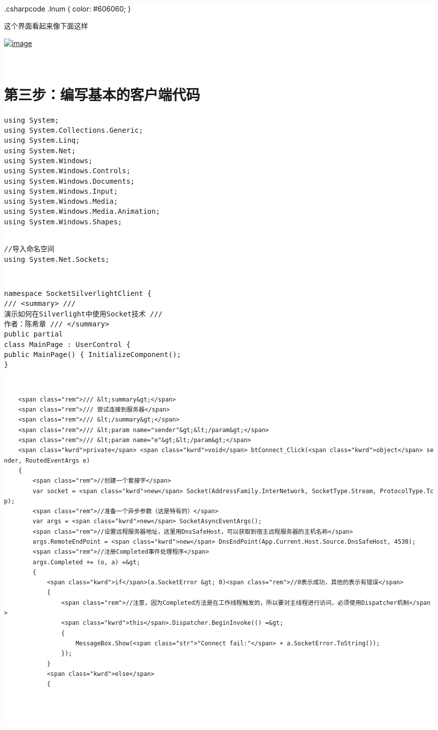 .csharpcode .lnum { color: #606060; }
</style>
</p>
<p>这个界面看起来像下面这样</p>
<p><a href="http://images.cnblogs.com/cnblogs_com/chenxizhang/201109/201109101210293205.png"><img title="image" border="0" alt="image" src="http://images.cnblogs.com/cnblogs_com/chenxizhang/201109/201109101210301046.png" width="1028" height="729"></a></p>
<p>&nbsp;</p>
<h1>第三步：编写基本的客户端代码</h1><pre class="csharpcode"><span class="kwrd">using</span> System;
<span class="kwrd">using</span> System.Collections.Generic;
<span class="kwrd">using</span> System.Linq;
<span class="kwrd">using</span> System.Net;
<span class="kwrd">using</span> System.Windows;
<span class="kwrd">using</span> System.Windows.Controls;
<span class="kwrd">using</span> System.Windows.Documents;
<span class="kwrd">using</span> System.Windows.Input;
<span class="kwrd">using</span> System.Windows.Media;
<span class="kwrd">using</span> System.Windows.Media.Animation;
<span class="kwrd">using</span> System.Windows.Shapes;

<span class="rem">//导入命名空间</span>
<span class="kwrd">using</span> System.Net.Sockets;

<span class="kwrd">namespace</span> SocketSilverlightClient
{
    <span class="rem">/// &lt;summary&gt;</span>
    <span class="rem">/// 演示如何在Silverlight中使用Socket技术</span>
    <span class="rem">/// 作者：陈希章</span>
    <span class="rem">/// &lt;/summary&gt;</span>
    <span class="kwrd">public</span> <span class="kwrd">partial</span> <span class="kwrd">class</span> MainPage : UserControl
    {
        <span class="kwrd">public</span> MainPage()
        {
            InitializeComponent();
        }

        <span class="rem">/// &lt;summary&gt;</span>
        <span class="rem">/// 尝试连接到服务器</span>
        <span class="rem">/// &lt;/summary&gt;</span>
        <span class="rem">/// &lt;param name="sender"&gt;&lt;/param&gt;</span>
        <span class="rem">/// &lt;param name="e"&gt;&lt;/param&gt;</span>
        <span class="kwrd">private</span> <span class="kwrd">void</span> btConnect_Click(<span class="kwrd">object</span> sender, RoutedEventArgs e)
        {
            <span class="rem">//创建一个套接字</span>
            var socket = <span class="kwrd">new</span> Socket(AddressFamily.InterNetwork, SocketType.Stream, ProtocolType.Tcp);
            <span class="rem">//准备一个异步参数（这是特有的）</span>
            var args = <span class="kwrd">new</span> SocketAsyncEventArgs();
            <span class="rem">//设置远程服务器地址，这里用DnsSafeHost，可以获取到宿主远程服务器的主机名称</span>
            args.RemoteEndPoint = <span class="kwrd">new</span> DnsEndPoint(App.Current.Host.Source.DnsSafeHost, 4530);
            <span class="rem">//注册Completed事件处理程序</span>
            args.Completed += (o, a) =&gt;
            {
                <span class="kwrd">if</span>(a.SocketError &gt; 0)<span class="rem">//0表示成功，其他的表示有错误</span>
                {
                    <span class="rem">//注意，因为Completed方法是在工作线程触发的，所以要对主线程进行访问，必须使用Dispatcher机制</span>
                    <span class="kwrd">this</span>.Dispatcher.BeginInvoke(() =&gt;
                    {
                        MessageBox.Show(<span class="str">"Connect fail:"</span> + a.SocketError.ToString());
                    });
                }
                <span class="kwrd">else</span>
                {
